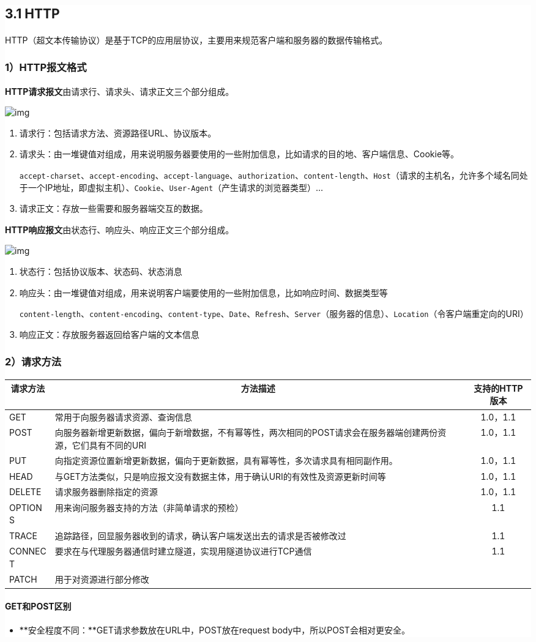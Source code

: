 ## 3.1 HTTP

HTTP（超文本传输协议）是基于TCP的应用层协议，主要用来规范客户端和服务器的数据传输格式。

### 1）HTTP报文格式

**HTTP请求报文**由请求行、请求头、请求正文三个部分组成。

![img](E:\Cloud\工作\前端之路\前端笔记\fig\df44746aa33d480c89cfbf32ddd64a01.jpg)

1. 请求行：包括请求方法、资源路径URL、协议版本。

2. 请求头：由一堆键值对组成，用来说明服务器要使用的一些附加信息，比如请求的目的地、客户端信息、Cookie等。

   `accept-charset`、`accept-encoding`、`accept-language`、`authorization`、`content-length`、`Host`（请求的主机名，允许多个域名同处于一个IP地址，即虚拟主机）、`Cookie`、`User-Agent`（产生请求的浏览器类型）...

3. 请求正文：存放一些需要和服务器端交互的数据。

**HTTP响应报文**由状态行、响应头、响应正文三个部分组成。

![img](E:\Cloud\工作\前端之路\前端笔记\fig\d155b70164e64777b3534083dc5cd69f.jpg)

1. 状态行：包括协议版本、状态码、状态消息

2. 响应头：由一堆键值对组成，用来说明客户端要使用的一些附加信息，比如响应时间、数据类型等

   `content-length`、`content-encoding`、`content-type`、`Date`、`Refresh`、`Server`（服务器的信息）、`Location`（令客户端重定向的URI）

3. 响应正文：存放服务器返回给客户端的文本信息

### **2）请求方法**

| **请求方法** | **方法描述**                                                 | **支持的HTTP版本** |
| ------------ | ------------------------------------------------------------ | :----------------: |
| GET          | 常用于向服务器请求资源、查询信息                             |      1.0，1.1      |
| POST         | 向服务器新增更新数据，偏向于新增数据，不有幂等性，两次相同的POST请求会在服务器端创建两份资源，它们具有不同的URI |      1.0，1.1      |
| PUT          | 向指定资源位置新增更新数据，偏向于更新数据，具有幂等性，多次请求具有相同副作用。 |      1.0，1.1      |
| HEAD         | 与GET方法类似，只是响应报文没有数据主体，用于确认URI的有效性及资源更新时间等 |      1.0，1.1      |
| DELETE       | 请求服务器删除指定的资源                                     |      1.0，1.1      |
| OPTIONS      | 用来询问服务器支持的方法（非简单请求的预检）                 |        1.1         |
| TRACE        | 追踪路径，回显服务器收到的请求，确认客户端发送出去的请求是否被修改过 |        1.1         |
| CONNECT      | 要求在与代理服务器通信时建立隧道，实现用隧道协议进行TCP通信  |        1.1         |
| PATCH        | 用于对资源进行部分修改                                       |                    |

#### GET和POST区别

- **安全程度不同：**GET请求参数放在URL中，POST放在request body中，所以POST会相对更安全。
